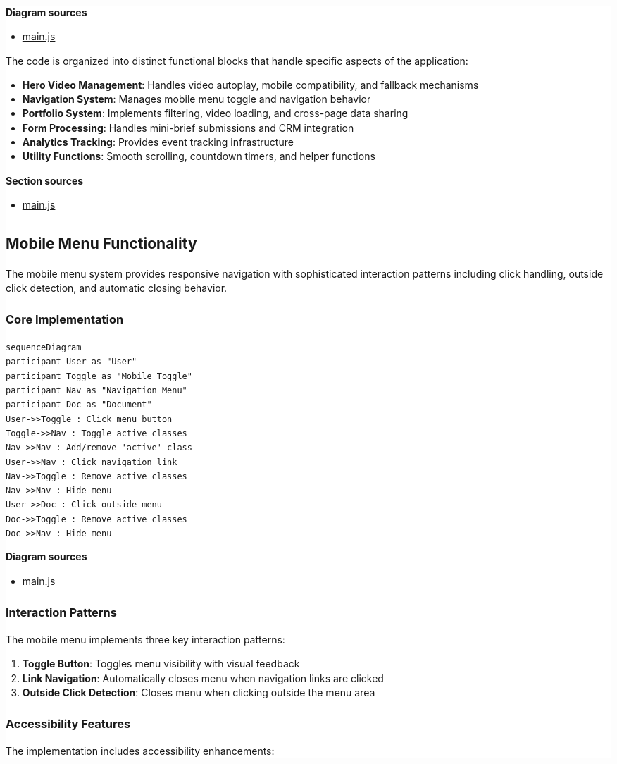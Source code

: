 
**Diagram sources**
- [main.js](file://assets/main.js#L1-L418)

The code is organized into distinct functional blocks that handle specific aspects of the application:

- **Hero Video Management**: Handles video autoplay, mobile compatibility, and fallback mechanisms
- **Navigation System**: Manages mobile menu toggle and navigation behavior
- **Portfolio System**: Implements filtering, video loading, and cross-page data sharing
- **Form Processing**: Handles mini-brief submissions and CRM integration
- **Analytics Tracking**: Provides event tracking infrastructure
- **Utility Functions**: Smooth scrolling, countdown timers, and helper functions

**Section sources**
- [main.js](file://assets/main.js#L1-L418)

## Mobile Menu Functionality

The mobile menu system provides responsive navigation with sophisticated interaction patterns including click handling, outside click detection, and automatic closing behavior.

### Core Implementation

```mermaid
sequenceDiagram
participant User as "User"
participant Toggle as "Mobile Toggle"
participant Nav as "Navigation Menu"
participant Doc as "Document"
User->>Toggle : Click menu button
Toggle->>Nav : Toggle active classes
Nav->>Nav : Add/remove 'active' class
User->>Nav : Click navigation link
Nav->>Toggle : Remove active classes
Nav->>Nav : Hide menu
User->>Doc : Click outside menu
Doc->>Toggle : Remove active classes
Doc->>Nav : Hide menu
```

**Diagram sources**
- [main.js](file://assets/main.js#L26-L50)

### Interaction Patterns

The mobile menu implements three key interaction patterns:

1. **Toggle Button**: Toggles menu visibility with visual feedback
2. **Link Navigation**: Automatically closes menu when navigation links are clicked
3. **Outside Click Detection**: Closes menu when clicking outside the menu area

### Accessibility Features

The implementation includes accessibility enhancements:
